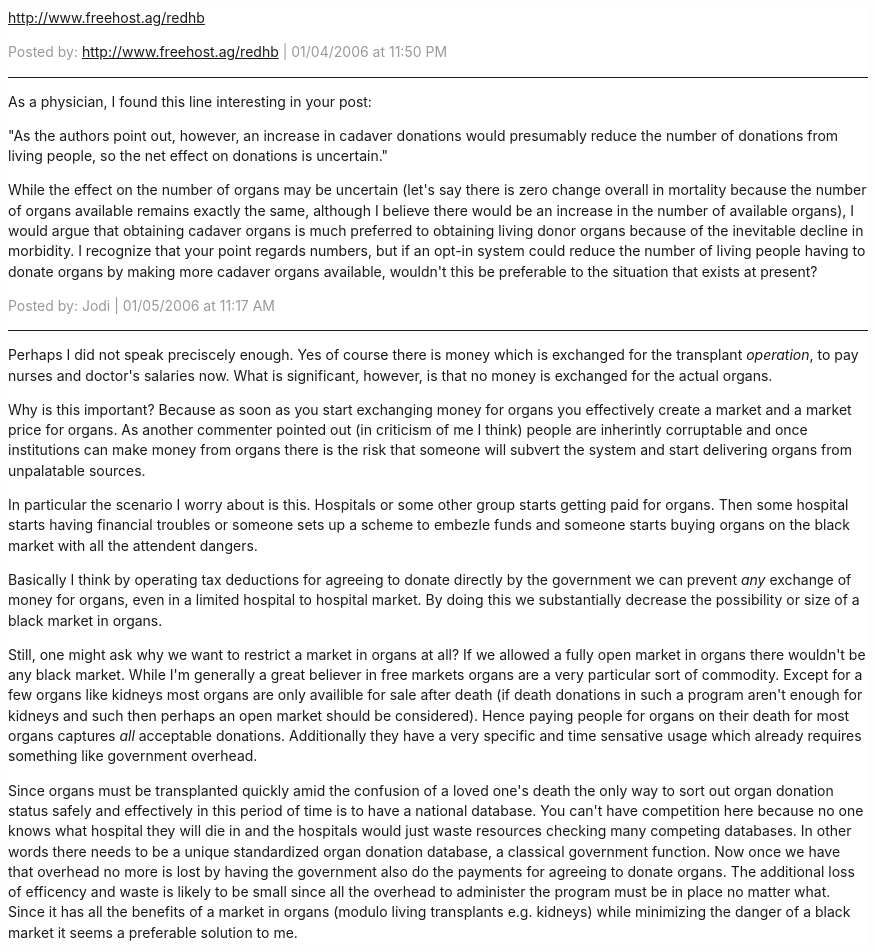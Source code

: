 http://www.freehost.ag/redhb

<span style="color:#999">Posted by: http://www.freehost.ag/redhb | 01/04/2006 at 11:50 PM</span>

---

As a physician, I found this line interesting in your post: 

"As the authors point out, however, an increase in cadaver donations would presumably reduce the number of donations from living people, so the net effect on donations is uncertain." 

While the effect on the number of organs may be uncertain (let's say there is zero change overall in mortality because the number of organs available remains exactly the same, although I believe there would be an increase in the number of available organs), I would argue that obtaining cadaver organs is much preferred to obtaining living donor organs because of the inevitable decline in morbidity. I recognize that your point regards numbers, but if an opt-in system could reduce the number of living people having to donate organs by making more cadaver organs available, wouldn't this be preferable to the situation that exists at present?

<span style="color:#999">Posted by: Jodi | 01/05/2006 at 11:17 AM</span>

---

Perhaps I did not speak preciscely enough.  Yes of course there is money which is exchanged for the transplant *operation*, to pay nurses and doctor's salaries now.  What is significant, however, is that no money is exchanged for the actual organs.

Why is this important?  Because as soon as you start exchanging money for organs you effectively create a market and a market price for organs.  As another commenter pointed out (in criticism of me I think) people are inherintly corruptable and once institutions can make money from organs there is the risk that someone will subvert the system and start delivering organs from unpalatable sources.

In particular the scenario I worry about is this.  Hospitals or some other group starts getting paid for organs.  Then some hospital starts having financial troubles or someone sets up a scheme to embezle funds and someone starts buying organs on the black market with all the attendent dangers.

Basically I think by operating tax deductions for agreeing to donate directly by the government we can prevent *any* exchange of money for organs, even in a limited hospital to hospital market.  By doing this we substantially decrease the possibility or size of a black market in organs.

Still, one might ask why we want to restrict a market in organs at all?  If we allowed a fully open market in organs there wouldn't be any black market.  While I'm generally a great believer in free markets organs are a very particular sort of commodity.  Except for a few organs like kidneys most organs are only availible for sale after death (if death donations in such a program aren't enough for kidneys and such then perhaps an open market should be considered).  Hence paying people for organs on their death for most organs captures *all* acceptable donations.  Additionally they have a very specific and time sensative usage which already requires something like government overhead.

Since organs must be transplanted quickly amid the confusion of a loved one's death the only way to sort out organ donation status safely and effectively in this period of time is to have a national database.  You can't have competition here because no one knows what hospital they will die in and the hospitals would just waste resources checking many competing databases.  In other words there needs to be a unique standardized organ donation database, a classical government function.  Now once we have that overhead no more is lost by having the government also do the payments for agreeing to donate organs.  The additional loss of efficency and waste is likely to be small since all the overhead to administer the program must be in place no matter what.  Since it has all the benefits of a market in organs (modulo living transplants e.g. kidneys) while minimizing the danger of a black market it seems a preferable solution to me.
